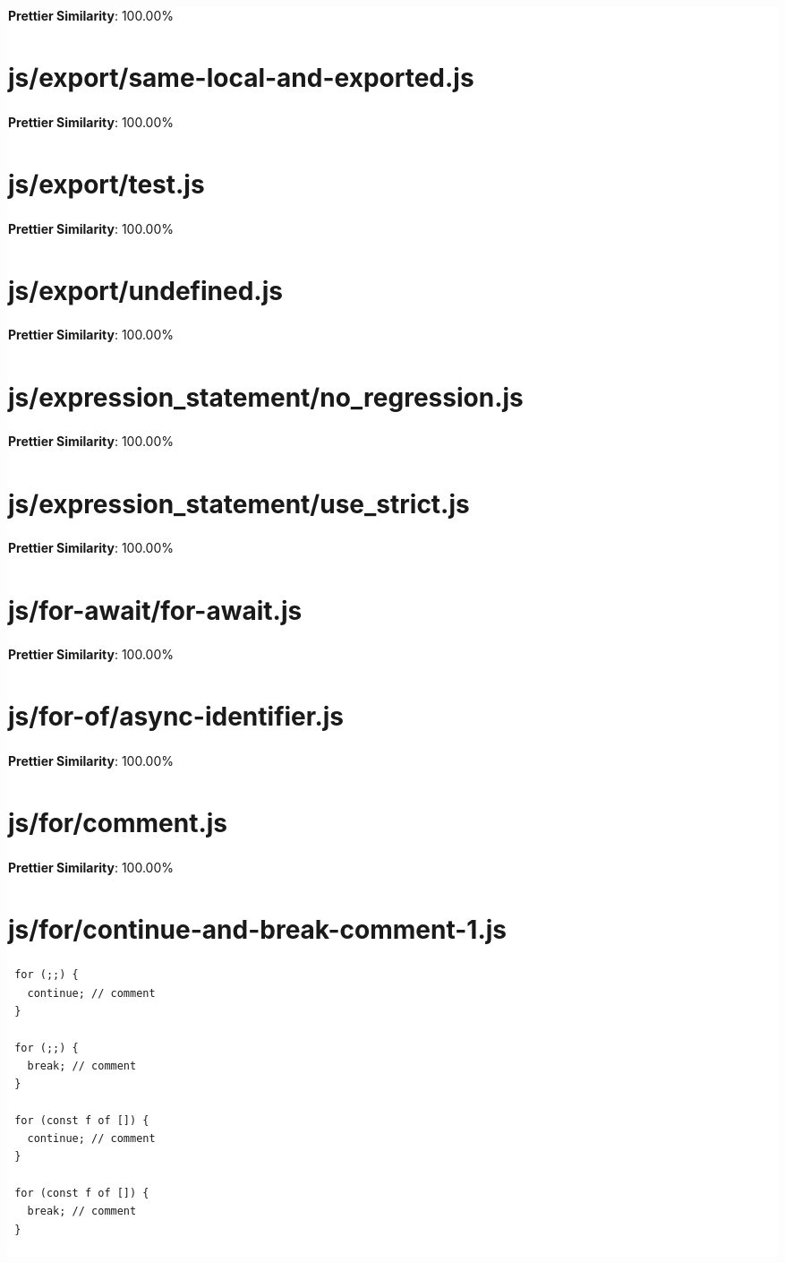 **Prettier Similarity**: 100.00%


# js/export/same-local-and-exported.js

**Prettier Similarity**: 100.00%


# js/export/test.js

**Prettier Similarity**: 100.00%


# js/export/undefined.js

**Prettier Similarity**: 100.00%


# js/expression_statement/no_regression.js

**Prettier Similarity**: 100.00%


# js/expression_statement/use_strict.js

**Prettier Similarity**: 100.00%


# js/for-await/for-await.js

**Prettier Similarity**: 100.00%


# js/for-of/async-identifier.js

**Prettier Similarity**: 100.00%


# js/for/comment.js

**Prettier Similarity**: 100.00%


# js/for/continue-and-break-comment-1.js
```diff
 for (;;) {
   continue; // comment
 }
 
 for (;;) {
   break; // comment
 }
 
 for (const f of []) {
   continue; // comment
 }
 
 for (const f of []) {
   break; // comment
 }
 
```